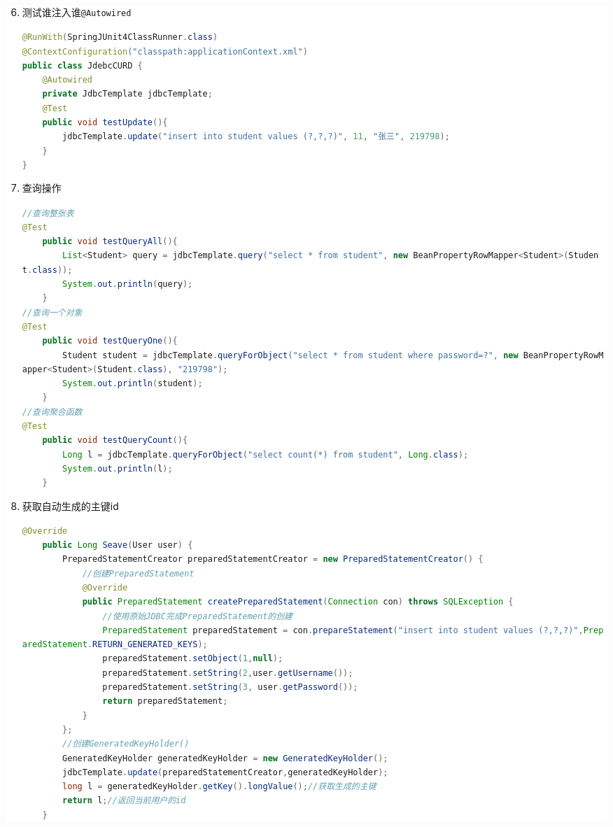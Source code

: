    6. 测试谁注入谁`@Autowired`

      ```java
      @RunWith(SpringJUnit4ClassRunner.class)
      @ContextConfiguration("classpath:applicationContext.xml")
      public class JdebcCURD {
          @Autowired
          private JdbcTemplate jdbcTemplate;
          @Test
          public void testUpdate(){
              jdbcTemplate.update("insert into student values (?,?,?)", 11, "张三", 219798);
          }
      }
      ```

4. 查询操作

   ```java
   //查询整张表
   @Test
       public void testQueryAll(){
           List<Student> query = jdbcTemplate.query("select * from student", new BeanPropertyRowMapper<Student>(Student.class));
           System.out.println(query);
       }
   //查询一个对象
   @Test
       public void testQueryOne(){
           Student student = jdbcTemplate.queryForObject("select * from student where password=?", new BeanPropertyRowMapper<Student>(Student.class), "219798");
           System.out.println(student);
       }
   //查询聚合函数
   @Test
       public void testQueryCount(){
           Long l = jdbcTemplate.queryForObject("select count(*) from student", Long.class);
           System.out.println(l);
       }
   ```

5. 获取自动生成的主键id

   ```java
   @Override
       public Long Seave(User user) {
           PreparedStatementCreator preparedStatementCreator = new PreparedStatementCreator() {
               //创建PreparedStatement
               @Override
               public PreparedStatement createPreparedStatement(Connection con) throws SQLException {
                   //使用原始JDBC完成PreparedStatement的创建
                   PreparedStatement preparedStatement = con.prepareStatement("insert into student values (?,?,?)",PreparedStatement.RETURN_GENERATED_KEYS);
                   preparedStatement.setObject(1,null);
                   preparedStatement.setString(2,user.getUsername());
                   preparedStatement.setString(3, user.getPassword());
                   return preparedStatement;
               }
           };
           //创建GeneratedKeyHolder()
           GeneratedKeyHolder generatedKeyHolder = new GeneratedKeyHolder();
           jdbcTemplate.update(preparedStatementCreator,generatedKeyHolder);
           long l = generatedKeyHolder.getKey().longValue();//获取生成的主键
           return l;//返回当前用户的id
       }
   ```
